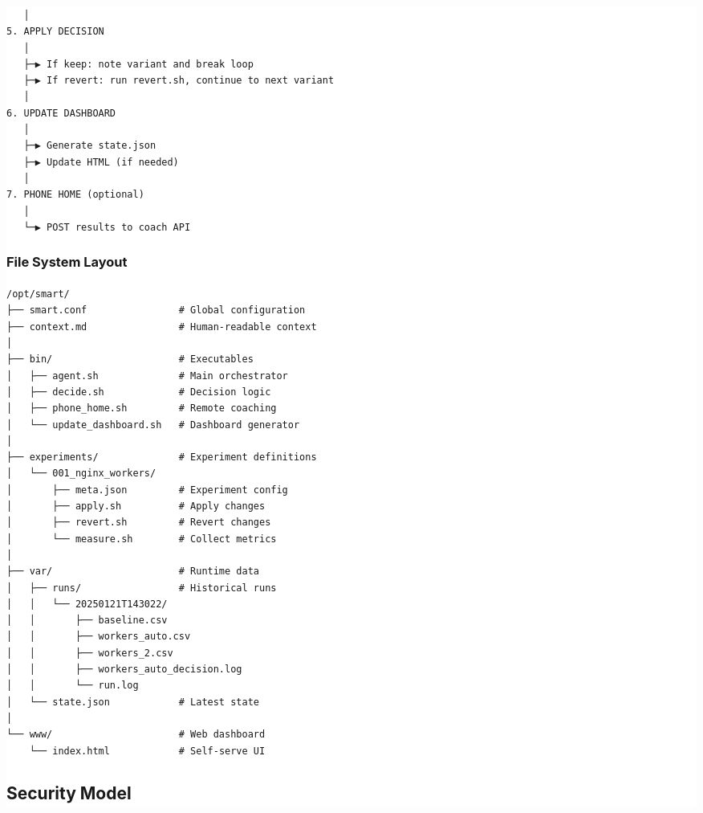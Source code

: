 ```
   │
5. APPLY DECISION
   │
   ├─▶ If keep: note variant and break loop
   ├─▶ If revert: run revert.sh, continue to next variant
   │
6. UPDATE DASHBOARD
   │
   ├─▶ Generate state.json
   ├─▶ Update HTML (if needed)
   │
7. PHONE HOME (optional)
   │
   └─▶ POST results to coach API
```

### File System Layout

```
/opt/smart/
├── smart.conf                # Global configuration
├── context.md                # Human-readable context
│
├── bin/                      # Executables
│   ├── agent.sh              # Main orchestrator
│   ├── decide.sh             # Decision logic
│   ├── phone_home.sh         # Remote coaching
│   └── update_dashboard.sh   # Dashboard generator
│
├── experiments/              # Experiment definitions
│   └── 001_nginx_workers/
│       ├── meta.json         # Experiment config
│       ├── apply.sh          # Apply changes
│       ├── revert.sh         # Revert changes
│       └── measure.sh        # Collect metrics
│
├── var/                      # Runtime data
│   ├── runs/                 # Historical runs
│   │   └── 20250121T143022/
│   │       ├── baseline.csv
│   │       ├── workers_auto.csv
│   │       ├── workers_2.csv
│   │       ├── workers_auto_decision.log
│   │       └── run.log
│   └── state.json            # Latest state
│
└── www/                      # Web dashboard
    └── index.html            # Self-serve UI
```

## Security Model
